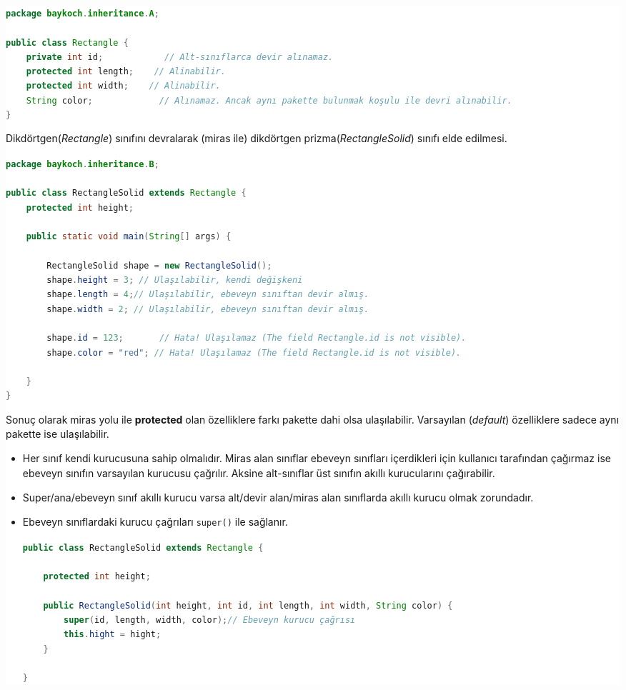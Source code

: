 ```java
package baykoch.inheritance.A;

public class Rectangle {
    private int id;            // Alt-sınıflarca devir alınamaz.      
    protected int length;    // Alinabilir.
    protected int width;    // Alinabilir.
    String color;             // Alınamaz. Ancak aynı pakette bulunmak koşulu ile devri alınabilir.
}
```

Dikdörtgen(*Rectangle*) sınıfını devralarak (miras ile) dikdörtgen prizma(*RectangleSolid*) sınıfı elde edilmesi.

```java
package baykoch.inheritance.B;

public class RectangleSolid extends Rectangle {
    protected int height;
    
    public static void main(String[] args) {
        
        RectangleSolid shape = new RectangleSolid();
        shape.height = 3; // Ulaşılabilir, kendi değişkeni
        shape.length = 4;// Ulaşılabilir, ebeveyn sınıftan devir almış.
        shape.width = 2; // Ulaşılabilir, ebeveyn sınıftan devir almış.
        
        shape.id = 123;       // Hata! Ulaşılamaz (The field Rectangle.id is not visible).
        shape.color = "red"; // Hata! Ulaşılamaz (The field Rectangle.id is not visible).

    }
}
```

Sonuç olarak miras yolu ile  **protected** olan özelliklere farkı pakette dahi olsa ulaşılabilir. Varsayılan (*default*) özelliklere sadece aynı pakette ise ulaşılabilir.

- Her sınıf kendi kurucusuna sahip olmalıdır. Miras alan sınıflar ebeveyn sınıfları içerdikleri için kullanıcı tarafından çağırmaz ise ebeveyn sınıfın varsayılan kurucusu çağrılır. Aksine alt-sınıflar üst sınıfın akıllı kurucularını çağırabilir.

- Super/ana/ebeveyn sınıf akıllı kurucu varsa alt/devir alan/miras alan sınıflarda akıllı kurucu olmak zorundadır.

- Ebeveyn sınıflardaki kurucu çağrıları `super()` ile sağlanır.

  ```java
  public class RectangleSolid extends Rectangle {
 
      protected int height;
      
      public RectangleSolid(int height, int id, int length, int width, String color) {
          super(id, length, width, color);// Ebeveyn kurucu çağrısı
          this.hight = hight;
      }
 
  }
  ```
